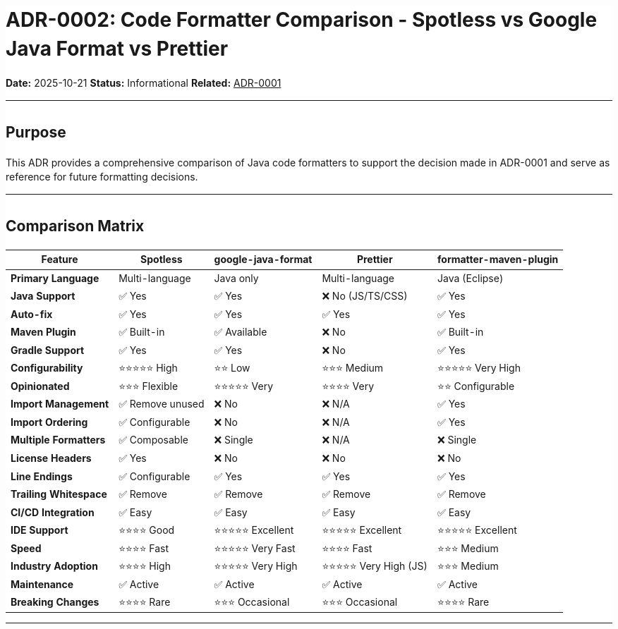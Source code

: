# ADR-0002: Code Formatter Comparison - Spotless vs Google Java Format vs Prettier

**Date:** 2025-10-21
**Status:** Informational
**Related:** [ADR-0001](0001-adopt-spotless-code-formatter.md)

---

## Purpose

This ADR provides a comprehensive comparison of Java code formatters to support the decision made in ADR-0001 and serve as reference for future formatting decisions.

---

## Comparison Matrix

|         Feature         |    Spotless     | google-java-format |       Prettier       | formatter-maven-plugin |
|-------------------------|-----------------|--------------------|----------------------|------------------------|
| **Primary Language**    | Multi-language  | Java only          | Multi-language       | Java (Eclipse)         |
| **Java Support**        | ✅ Yes           | ✅ Yes              | ❌ No (JS/TS/CSS)     | ✅ Yes                  |
| **Auto-fix**            | ✅ Yes           | ✅ Yes              | ✅ Yes                | ✅ Yes                  |
| **Maven Plugin**        | ✅ Built-in      | ✅ Available        | ❌ No                 | ✅ Built-in             |
| **Gradle Support**      | ✅ Yes           | ✅ Yes              | ❌ No                 | ✅ Yes                  |
| **Configurability**     | ⭐⭐⭐⭐⭐ High      | ⭐⭐ Low             | ⭐⭐⭐ Medium           | ⭐⭐⭐⭐⭐ Very High        |
| **Opinionated**         | ⭐⭐⭐ Flexible    | ⭐⭐⭐⭐⭐ Very         | ⭐⭐⭐⭐ Very            | ⭐⭐ Configurable        |
| **Import Management**   | ✅ Remove unused | ❌ No               | ❌ N/A                | ✅ Yes                  |
| **Import Ordering**     | ✅ Configurable  | ❌ No               | ❌ N/A                | ✅ Yes                  |
| **Multiple Formatters** | ✅ Composable    | ❌ Single           | ❌ N/A                | ❌ Single               |
| **License Headers**     | ✅ Yes           | ❌ No               | ❌ No                 | ❌ No                   |
| **Line Endings**        | ✅ Configurable  | ✅ Yes              | ✅ Yes                | ✅ Yes                  |
| **Trailing Whitespace** | ✅ Remove        | ✅ Remove           | ✅ Remove             | ✅ Remove               |
| **CI/CD Integration**   | ✅ Easy          | ✅ Easy             | ✅ Easy               | ✅ Easy                 |
| **IDE Support**         | ⭐⭐⭐⭐ Good       | ⭐⭐⭐⭐⭐ Excellent    | ⭐⭐⭐⭐⭐ Excellent      | ⭐⭐⭐⭐⭐ Excellent        |
| **Speed**               | ⭐⭐⭐⭐ Fast       | ⭐⭐⭐⭐⭐ Very Fast    | ⭐⭐⭐⭐ Fast            | ⭐⭐⭐ Medium             |
| **Industry Adoption**   | ⭐⭐⭐⭐ High       | ⭐⭐⭐⭐⭐ Very High    | ⭐⭐⭐⭐⭐ Very High (JS) | ⭐⭐⭐ Medium             |
| **Maintenance**         | ✅ Active        | ✅ Active           | ✅ Active             | ✅ Active               |
| **Breaking Changes**    | ⭐⭐⭐⭐ Rare       | ⭐⭐⭐ Occasional     | ⭐⭐⭐ Occasional       | ⭐⭐⭐⭐ Rare              |

---